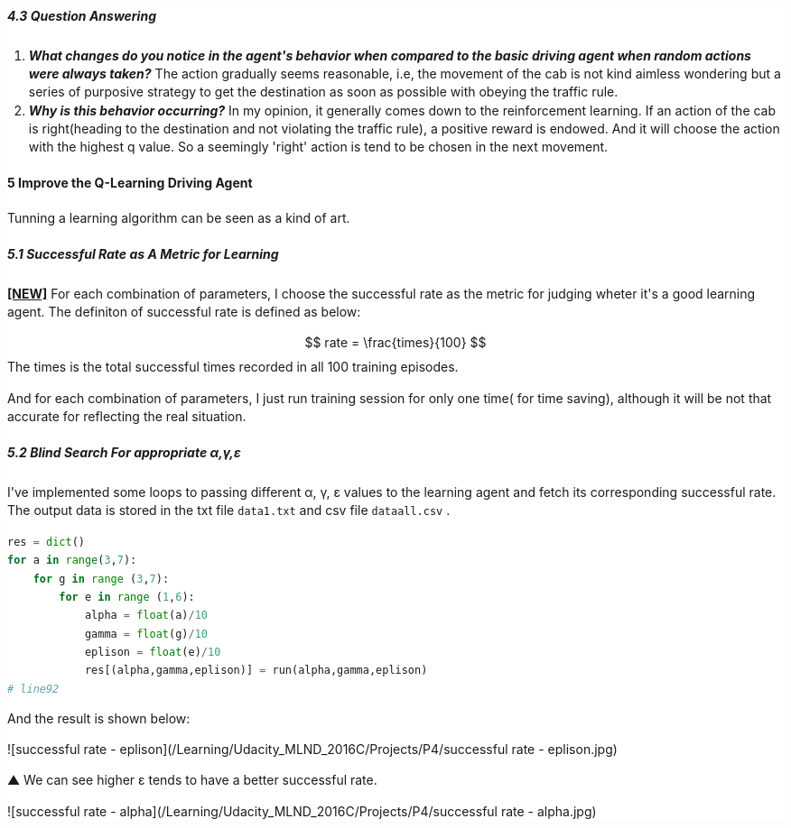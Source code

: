 ##### 4.3 Question Answering

1. ***What changes do you notice in the agent's behavior when compared to the basic driving agent when random actions were always taken?***
   The action gradually seems reasonable, i.e, the movement of the cab is not kind aimless wondering but a series of purposive strategy to get the destination as soon as possible with obeying the traffic rule. 
2. ***Why is this behavior occurring?***
   In my opinion, it generally comes down to the reinforcement learning. If an action of the cab is right(heading to the destination and not violating the traffic rule), a positive reward is endowed. And it will choose the action with the highest q value. So a seemingly 'right' action is tend to be chosen in the next movement. 

#### 5 Improve the Q-Learning Driving Agent

Tunning a learning algorithm can be seen as a kind of art. 

##### 5.1 Successful Rate as A Metric for Learning

**<u>[NEW]</u>** For each combination of parameters, I choose the successful rate as the metric for judging wheter it's a good learning agent. The definiton of successful rate is defined as below:


$$
rate = \frac{times}{100}
$$
The times is the total successful times recorded in all 100 training episodes.

And for each combination of parameters, I just run training session for only one time( for time saving), although it will be not that accurate for reflecting the real situation.

##### 5.2 Blind Search For appropriate α,γ,ε

I've implemented some loops to passing different α, γ, ε values to the learning agent and fetch its corresponding successful rate. The output data is stored in  the txt file `data1.txt` and csv file `dataall.csv` .

```python
res = dict()
for a in range(3,7):
    for g in range (3,7):
        for e in range (1,6):
            alpha = float(a)/10
            gamma = float(g)/10
            eplison = float(e)/10
            res[(alpha,gamma,eplison)] = run(alpha,gamma,eplison)
# line92
```

And the result is shown below:

![successful rate - eplison](/Learning/Udacity_MLND_2016C/Projects/P4/successful rate - eplison.jpg)

▲ We can see higher ε tends to have a better successful rate.

![successful rate - alpha](/Learning/Udacity_MLND_2016C/Projects/P4/successful rate - alpha.jpg)
